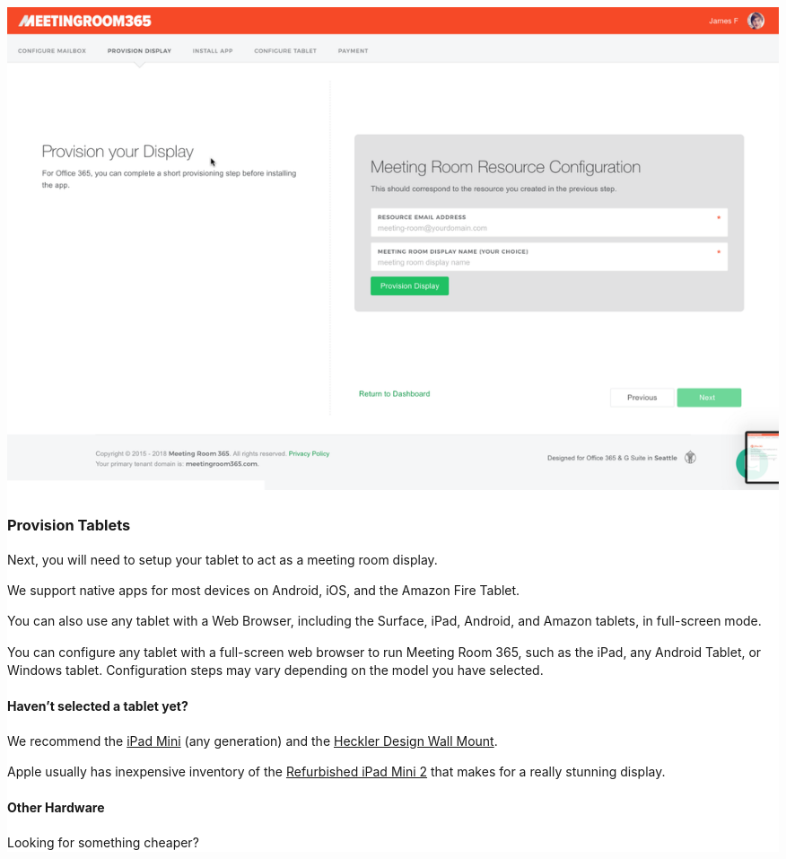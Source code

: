 ![](./asset-6.png)

### Provision Tablets

Next, you will need to setup your tablet to act as a meeting room display.

We support native apps for most devices on Android, iOS, and the Amazon Fire Tablet.

You can also use any tablet with a Web Browser, including the Surface, iPad, Android, and Amazon tablets, in full-screen mode.

You can configure any tablet with a full-screen web browser to run Meeting Room 365, such as the iPad, any Android Tablet, or Windows tablet. Configuration steps may vary depending on the model you have selected.

#### Haven’t selected a tablet yet?

We recommend the [iPad Mini](http://www.apple.com/shop/buy-ipad/ipad-mini-2) (any generation) and the [Heckler Design Wall Mount](http://hecklerdesign.com/shop/highsign/).

Apple usually has inexpensive inventory of the [Refurbished iPad Mini 2](https://www.apple.com/shop/browse/home/specialdeals/ipad/ipad_mini_2) that makes for a really stunning display.

#### Other Hardware

Looking for something cheaper?
